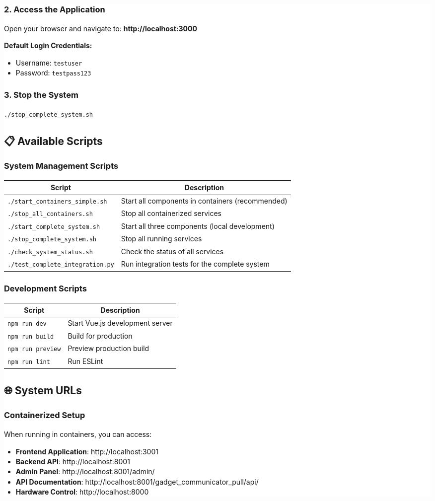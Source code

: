 ### 2. Access the Application

Open your browser and navigate to: **http://localhost:3000**

**Default Login Credentials:**
- Username: `testuser`
- Password: `testpass123`

### 3. Stop the System

```bash
./stop_complete_system.sh
```

## 📋 Available Scripts

### System Management Scripts

| Script | Description |
|--------|-------------|
| `./start_containers_simple.sh` | Start all components in containers (recommended) |
| `./stop_all_containers.sh` | Stop all containerized services |
| `./start_complete_system.sh` | Start all three components (local development) |
| `./stop_complete_system.sh` | Stop all running services |
| `./check_system_status.sh` | Check the status of all services |
| `./test_complete_integration.py` | Run integration tests for the complete system |

### Development Scripts

| Script | Description |
|--------|-------------|
| `npm run dev` | Start Vue.js development server |
| `npm run build` | Build for production |
| `npm run preview` | Preview production build |
| `npm run lint` | Run ESLint |

## 🌐 System URLs

### Containerized Setup
When running in containers, you can access:

- **Frontend Application**: http://localhost:3001
- **Backend API**: http://localhost:8001
- **Admin Panel**: http://localhost:8001/admin/
- **API Documentation**: http://localhost:8001/gadget_communicator_pull/api/
- **Hardware Control**: http://localhost:8000
